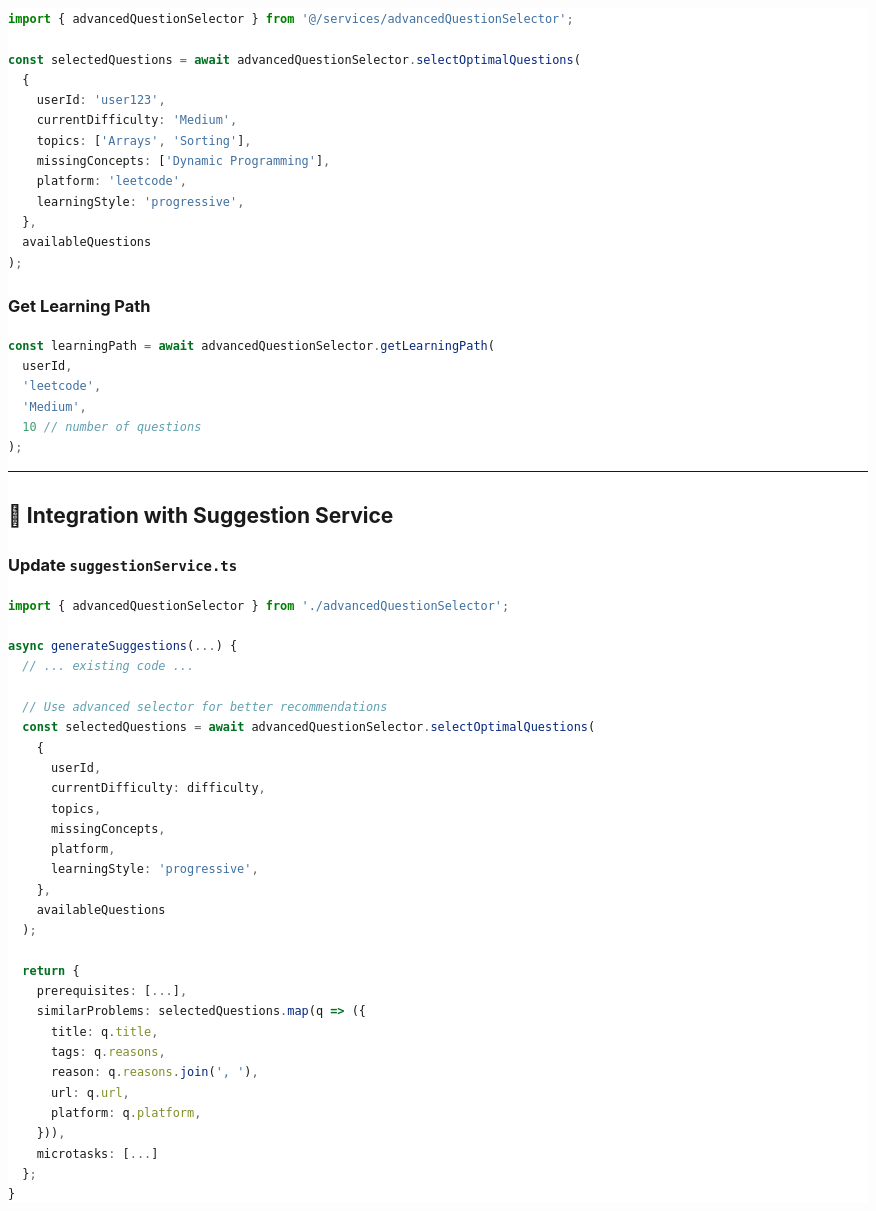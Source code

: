 ```typescript
import { advancedQuestionSelector } from '@/services/advancedQuestionSelector';

const selectedQuestions = await advancedQuestionSelector.selectOptimalQuestions(
  {
    userId: 'user123',
    currentDifficulty: 'Medium',
    topics: ['Arrays', 'Sorting'],
    missingConcepts: ['Dynamic Programming'],
    platform: 'leetcode',
    learningStyle: 'progressive',
  },
  availableQuestions
);
```

### Get Learning Path

```typescript
const learningPath = await advancedQuestionSelector.getLearningPath(
  userId,
  'leetcode',
  'Medium',
  10 // number of questions
);
```

---

## 🔧 Integration with Suggestion Service

### Update `suggestionService.ts`

```typescript
import { advancedQuestionSelector } from './advancedQuestionSelector';

async generateSuggestions(...) {
  // ... existing code ...
  
  // Use advanced selector for better recommendations
  const selectedQuestions = await advancedQuestionSelector.selectOptimalQuestions(
    {
      userId,
      currentDifficulty: difficulty,
      topics,
      missingConcepts,
      platform,
      learningStyle: 'progressive',
    },
    availableQuestions
  );
  
  return {
    prerequisites: [...],
    similarProblems: selectedQuestions.map(q => ({
      title: q.title,
      tags: q.reasons,
      reason: q.reasons.join(', '),
      url: q.url,
      platform: q.platform,
    })),
    microtasks: [...]
  };
}
```